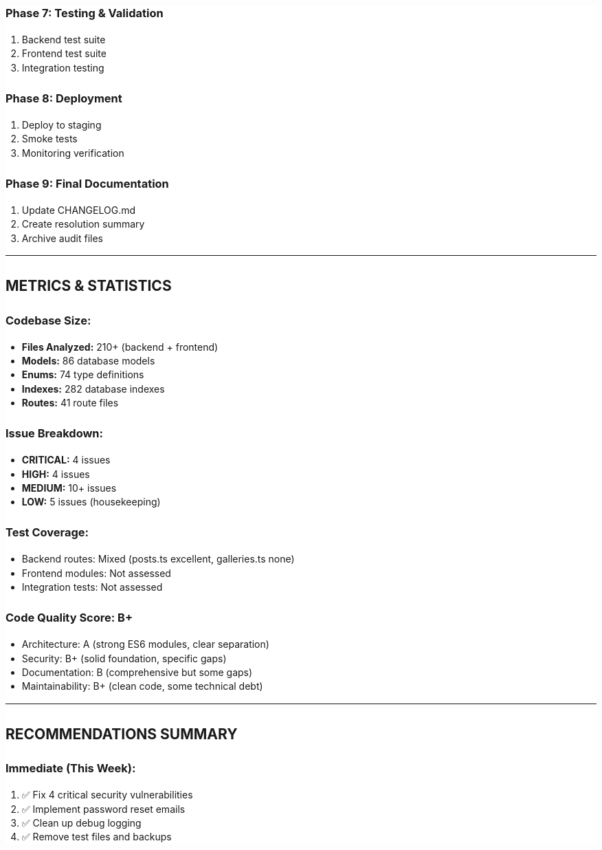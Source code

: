 ### Phase 7: Testing & Validation
1. Backend test suite
2. Frontend test suite
3. Integration testing

### Phase 8: Deployment
1. Deploy to staging
2. Smoke tests
3. Monitoring verification

### Phase 9: Final Documentation
1. Update CHANGELOG.md
2. Create resolution summary
3. Archive audit files

---

## METRICS & STATISTICS

### Codebase Size:
- **Files Analyzed:** 210+ (backend + frontend)
- **Models:** 86 database models
- **Enums:** 74 type definitions
- **Indexes:** 282 database indexes
- **Routes:** 41 route files

### Issue Breakdown:
- **CRITICAL:** 4 issues
- **HIGH:** 4 issues
- **MEDIUM:** 10+ issues
- **LOW:** 5 issues (housekeeping)

### Test Coverage:
- Backend routes: Mixed (posts.ts excellent, galleries.ts none)
- Frontend modules: Not assessed
- Integration tests: Not assessed

### Code Quality Score: B+
- Architecture: A (strong ES6 modules, clear separation)
- Security: B+ (solid foundation, specific gaps)
- Documentation: B (comprehensive but some gaps)
- Maintainability: B+ (clean code, some technical debt)

---

## RECOMMENDATIONS SUMMARY

### Immediate (This Week):
1. ✅ Fix 4 critical security vulnerabilities
2. ✅ Implement password reset emails
3. ✅ Clean up debug logging
4. ✅ Remove test files and backups
